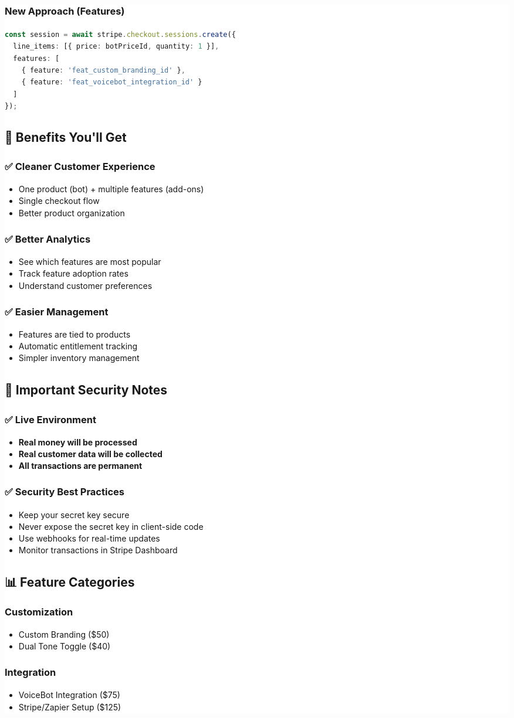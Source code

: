 ### New Approach (Features)
```typescript
const session = await stripe.checkout.sessions.create({
  line_items: [{ price: botPriceId, quantity: 1 }],
  features: [
    { feature: 'feat_custom_branding_id' },
    { feature: 'feat_voicebot_integration_id' }
  ]
});
```

## 🎯 **Benefits You'll Get**

### ✅ **Cleaner Customer Experience**
- One product (bot) + multiple features (add-ons)
- Single checkout flow
- Better product organization

### ✅ **Better Analytics**
- See which features are most popular
- Track feature adoption rates
- Understand customer preferences

### ✅ **Easier Management**
- Features are tied to products
- Automatic entitlement tracking
- Simpler inventory management

## 🚨 **Important Security Notes**

### ✅ **Live Environment**
- **Real money will be processed**
- **Real customer data will be collected**
- **All transactions are permanent**

### ✅ **Security Best Practices**
- Keep your secret key secure
- Never expose the secret key in client-side code
- Use webhooks for real-time updates
- Monitor transactions in Stripe Dashboard

## 📊 **Feature Categories**

### Customization
- Custom Branding ($50)
- Dual Tone Toggle ($40)

### Integration
- VoiceBot Integration ($75)
- Stripe/Zapier Setup ($125)
